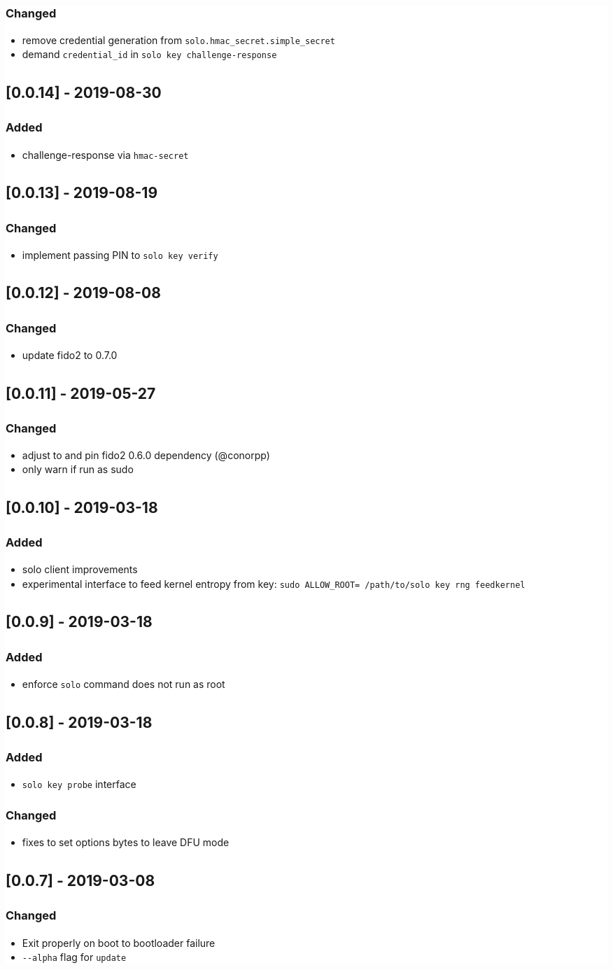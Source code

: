 ### Changed
- remove credential generation from `solo.hmac_secret.simple_secret`
- demand `credential_id` in `solo key challenge-response`

## [0.0.14] - 2019-08-30
### Added
- challenge-response via `hmac-secret`

## [0.0.13] - 2019-08-19
### Changed
- implement passing PIN to `solo key verify`

## [0.0.12] - 2019-08-08
### Changed
- update fido2 to 0.7.0

## [0.0.11] - 2019-05-27
### Changed
- adjust to and pin fido2 0.6.0 dependency (@conorpp)
- only warn if run as sudo

## [0.0.10] - 2019-03-18
### Added
- solo client improvements
- experimental interface to feed kernel entropy from key:
`sudo ALLOW_ROOT= /path/to/solo key rng feedkernel`

## [0.0.9] - 2019-03-18
### Added
- enforce `solo` command does not run as root

## [0.0.8] - 2019-03-18
### Added
- `solo key probe` interface
### Changed
- fixes to set options bytes to leave DFU mode

## [0.0.7] - 2019-03-08
### Changed
- Exit properly on boot to bootloader failure
- `--alpha` flag for `update`
